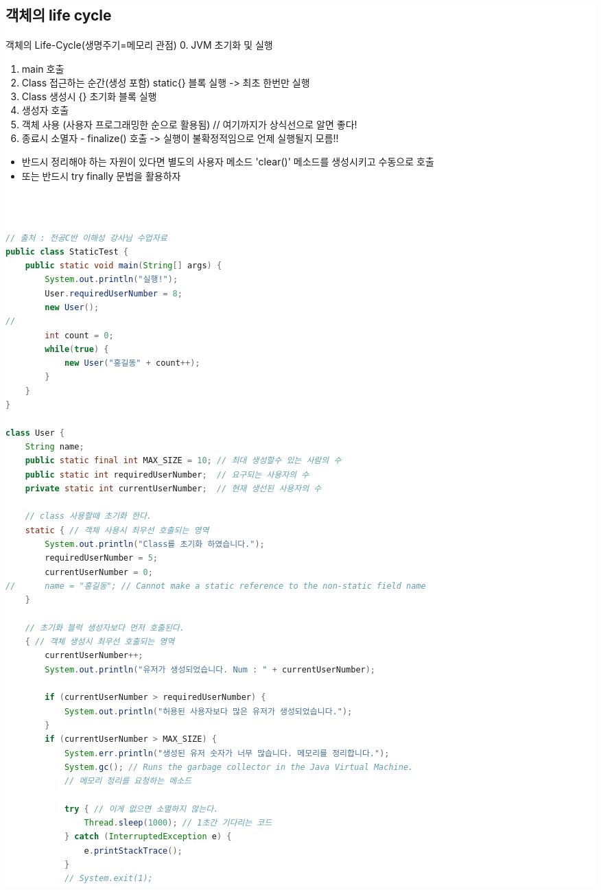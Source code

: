 ## 객체의 life cycle

객체의 Life-Cycle(생명주기=메모리 관점)
0. JVM 초기화 및 실행
1. main 호출
2. Class 접근하는 순간(생성 포함) static{} 블록 실행 -> 최초 한번만 실행
3. Class 생성시 {} 초기화 블록 실행
4. 생성자 호출
5. 객체 사용 (사용자 프로그래밍한 순으로 활용됨) // 여기까지가 상식선으로 알면 좋다!
6. 종료시 소멸자 - finalize() 호출 -> 실행이 불확정적임으로 언제 실행될지 모름!!
* 반드시 정리해야 하는 자원이 있다면 별도의 사용자 메소드 'clear()' 메소드를 생성시키고 수동으로 호출
* 또는 반드시 try finally 문법을 활용하자

<br>
<br>

```java
// 출처 : 전공C반 이해성 강사님 수업자료
public class StaticTest {
	public static void main(String[] args) {
		System.out.println("실행!");
		User.requiredUserNumber = 8;
		new User();
//
		int count = 0;
		while(true) {
			new User("홍길동" + count++);
		}
	}
}

class User {
	String name;
	public static final int MAX_SIZE = 10; // 최대 생성할수 있는 사람의 수 
	public static int requiredUserNumber;  // 요구되는 사용자의 수
	private static int currentUserNumber;  // 현재 생선된 사용자의 수 

	// class 사용할때 초기화 한다.
	static { // 객체 사용시 최우선 호출되는 영역
		System.out.println("Class를 초기화 하였습니다.");
		requiredUserNumber = 5;
		currentUserNumber = 0;
//		name = "홍길동"; // Cannot make a static reference to the non-static field name
	}

	// 초기화 블럭 생성자보다 먼저 호출된다.
	{ // 객체 생성시 최우선 호출되는 영역
		currentUserNumber++;
		System.out.println("유저가 생성되었습니다. Num : " + currentUserNumber);

		if (currentUserNumber > requiredUserNumber) {
			System.out.println("허용된 사용자보다 많은 유저가 생성되었습니다.");
		}
		if (currentUserNumber > MAX_SIZE) {
			System.err.println("생성된 유저 숫자가 너무 많습니다. 메모리를 정리합니다.");
			System.gc(); // Runs the garbage collector in the Java Virtual Machine.
			// 메모리 정리를 요청하는 메소드
			
			try { // 이게 없으면 소멸하지 않는다.
				Thread.sleep(1000); // 1초간 기다리는 코드
			} catch (InterruptedException e) {
				e.printStackTrace();
			}
			// System.exit(1);
```
